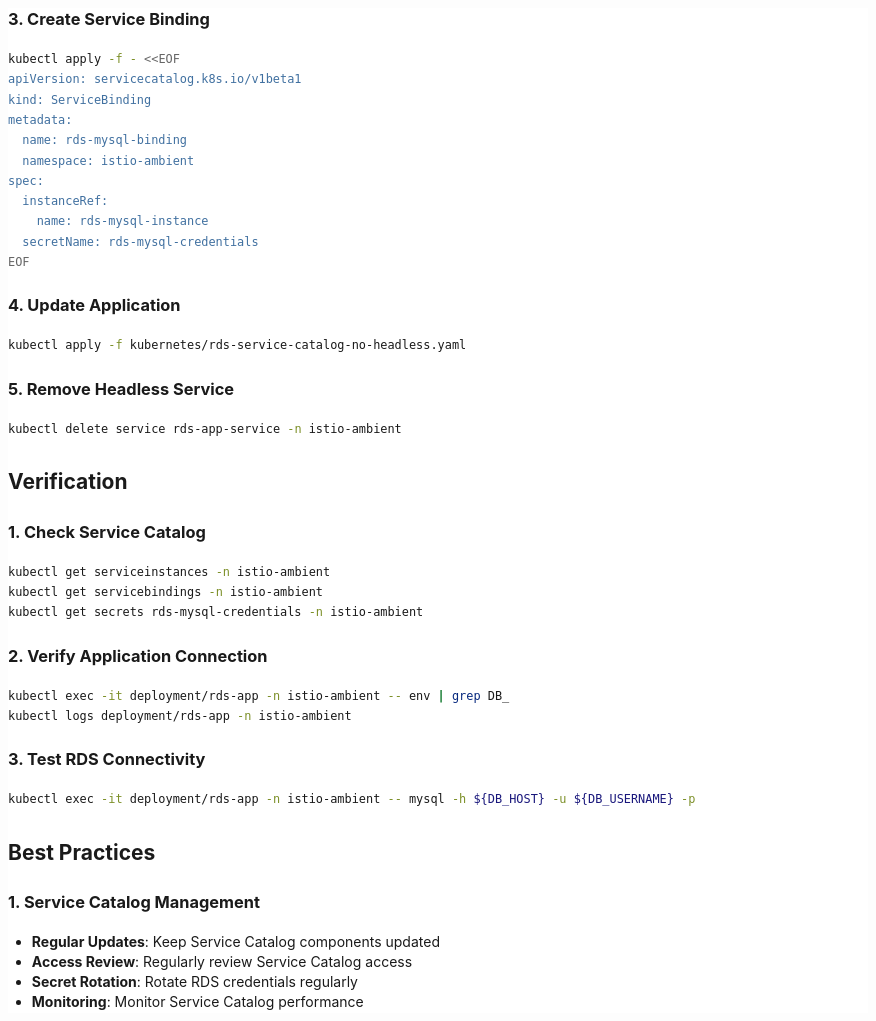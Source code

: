 ### 3. **Create Service Binding**
```bash
kubectl apply -f - <<EOF
apiVersion: servicecatalog.k8s.io/v1beta1
kind: ServiceBinding
metadata:
  name: rds-mysql-binding
  namespace: istio-ambient
spec:
  instanceRef:
    name: rds-mysql-instance
  secretName: rds-mysql-credentials
EOF
```

### 4. **Update Application**
```bash
kubectl apply -f kubernetes/rds-service-catalog-no-headless.yaml
```

### 5. **Remove Headless Service**
```bash
kubectl delete service rds-app-service -n istio-ambient
```

## Verification

### 1. **Check Service Catalog**
```bash
kubectl get serviceinstances -n istio-ambient
kubectl get servicebindings -n istio-ambient
kubectl get secrets rds-mysql-credentials -n istio-ambient
```

### 2. **Verify Application Connection**
```bash
kubectl exec -it deployment/rds-app -n istio-ambient -- env | grep DB_
kubectl logs deployment/rds-app -n istio-ambient
```

### 3. **Test RDS Connectivity**
```bash
kubectl exec -it deployment/rds-app -n istio-ambient -- mysql -h ${DB_HOST} -u ${DB_USERNAME} -p
```

## Best Practices

### 1. **Service Catalog Management**
- **Regular Updates**: Keep Service Catalog components updated
- **Access Review**: Regularly review Service Catalog access
- **Secret Rotation**: Rotate RDS credentials regularly
- **Monitoring**: Monitor Service Catalog performance
